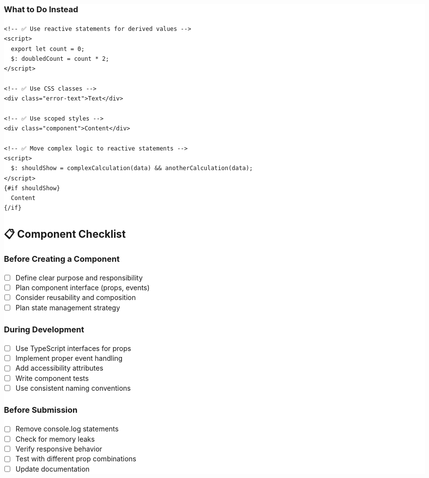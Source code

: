 ### What to Do Instead

```svelte
<!-- ✅ Use reactive statements for derived values -->
<script>
  export let count = 0;
  $: doubledCount = count * 2;
</script>

<!-- ✅ Use CSS classes -->
<div class="error-text">Text</div>

<!-- ✅ Use scoped styles -->
<div class="component">Content</div>

<!-- ✅ Move complex logic to reactive statements -->
<script>
  $: shouldShow = complexCalculation(data) && anotherCalculation(data);
</script>
{#if shouldShow}
  Content
{/if}
```

## 📋 Component Checklist

### Before Creating a Component

- [ ] Define clear purpose and responsibility
- [ ] Plan component interface (props, events)
- [ ] Consider reusability and composition
- [ ] Plan state management strategy

### During Development

- [ ] Use TypeScript interfaces for props
- [ ] Implement proper event handling
- [ ] Add accessibility attributes
- [ ] Write component tests
- [ ] Use consistent naming conventions

### Before Submission

- [ ] Remove console.log statements
- [ ] Check for memory leaks
- [ ] Verify responsive behavior
- [ ] Test with different prop combinations
- [ ] Update documentation
